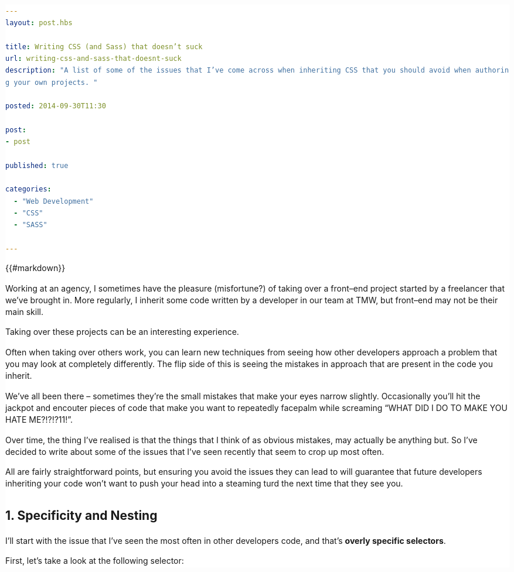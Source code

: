 ```yaml
---
layout: post.hbs

title: Writing CSS (and Sass) that doesn’t suck
url: writing-css-and-sass-that-doesnt-suck
description: "A list of some of the issues that I’ve come across when inheriting CSS that you should avoid when authoring your own projects. "

posted: 2014-09-30T11:30

post:
- post

published: true

categories:
  - "Web Development"
  - "CSS"
  - "SASS"

---
```


{{#markdown}}

Working at an agency, I sometimes have the pleasure (misfortune?) of taking over a front–end project started by a freelancer that we’ve brought in. More regularly, I inherit some code written by a developer in our team at TMW, but front–end may not be their main skill.

Taking over these projects can be an interesting experience.

Often when taking over others work, you can learn new techniques from seeing how other developers approach a problem that you may look at completely differently.  The flip side of this is seeing the mistakes in approach that are present in the code you inherit.

We’ve all been there – sometimes they’re the small mistakes that make your eyes narrow slightly.  Occasionally you’ll hit the jackpot and encouter pieces of code that make you want to repeatedly facepalm while screaming “WHAT DID I DO TO MAKE YOU HATE ME?!?!?11!”.

Over time, the thing I’ve realised is that the things that I think of as obvious mistakes, may actually be anything but.  So I’ve decided to write about some of the issues that I’ve seen recently that seem to crop up most often.

All are fairly straightforward points, but ensuring you avoid the issues they can lead to will guarantee that future developers inheriting your code won’t want to push your head into a steaming turd the next time that they see you.


## 1. Specificity and Nesting

I’ll start with the issue that I’ve seen the most often in other developers code, and that’s **overly specific selectors**.

First, let’s take a look at the following selector:
